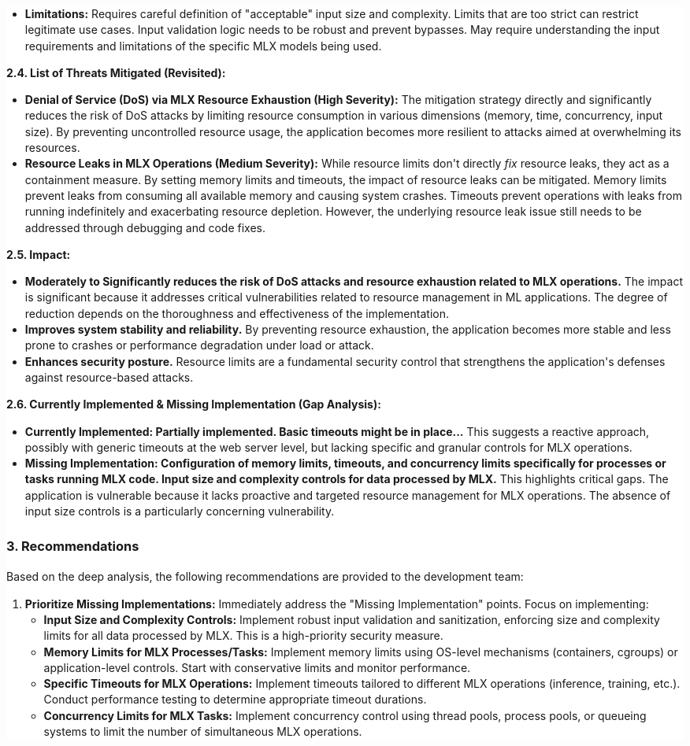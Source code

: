 *   **Limitations:**  Requires careful definition of "acceptable" input size and complexity. Limits that are too strict can restrict legitimate use cases.  Input validation logic needs to be robust and prevent bypasses.  May require understanding the input requirements and limitations of the specific MLX models being used.

**2.4. List of Threats Mitigated (Revisited):**

*   **Denial of Service (DoS) via MLX Resource Exhaustion (High Severity):**  The mitigation strategy directly and significantly reduces the risk of DoS attacks by limiting resource consumption in various dimensions (memory, time, concurrency, input size). By preventing uncontrolled resource usage, the application becomes more resilient to attacks aimed at overwhelming its resources.
*   **Resource Leaks in MLX Operations (Medium Severity):** While resource limits don't directly *fix* resource leaks, they act as a containment measure. By setting memory limits and timeouts, the impact of resource leaks can be mitigated. Memory limits prevent leaks from consuming all available memory and causing system crashes. Timeouts prevent operations with leaks from running indefinitely and exacerbating resource depletion.  However, the underlying resource leak issue still needs to be addressed through debugging and code fixes.

**2.5. Impact:**

*   **Moderately to Significantly reduces the risk of DoS attacks and resource exhaustion related to MLX operations.** The impact is significant because it addresses critical vulnerabilities related to resource management in ML applications. The degree of reduction depends on the thoroughness and effectiveness of the implementation.
*   **Improves system stability and reliability.** By preventing resource exhaustion, the application becomes more stable and less prone to crashes or performance degradation under load or attack.
*   **Enhances security posture.**  Resource limits are a fundamental security control that strengthens the application's defenses against resource-based attacks.

**2.6. Currently Implemented & Missing Implementation (Gap Analysis):**

*   **Currently Implemented: Partially implemented. Basic timeouts might be in place...** This suggests a reactive approach, possibly with generic timeouts at the web server level, but lacking specific and granular controls for MLX operations.
*   **Missing Implementation: Configuration of memory limits, timeouts, and concurrency limits specifically for processes or tasks running MLX code. Input size and complexity controls for data processed by MLX.** This highlights critical gaps. The application is vulnerable because it lacks proactive and targeted resource management for MLX operations. The absence of input size controls is a particularly concerning vulnerability.

### 3. Recommendations

Based on the deep analysis, the following recommendations are provided to the development team:

1.  **Prioritize Missing Implementations:** Immediately address the "Missing Implementation" points. Focus on implementing:
    *   **Input Size and Complexity Controls:** Implement robust input validation and sanitization, enforcing size and complexity limits for all data processed by MLX. This is a high-priority security measure.
    *   **Memory Limits for MLX Processes/Tasks:** Implement memory limits using OS-level mechanisms (containers, cgroups) or application-level controls. Start with conservative limits and monitor performance.
    *   **Specific Timeouts for MLX Operations:** Implement timeouts tailored to different MLX operations (inference, training, etc.).  Conduct performance testing to determine appropriate timeout durations.
    *   **Concurrency Limits for MLX Tasks:** Implement concurrency control using thread pools, process pools, or queueing systems to limit the number of simultaneous MLX operations.
